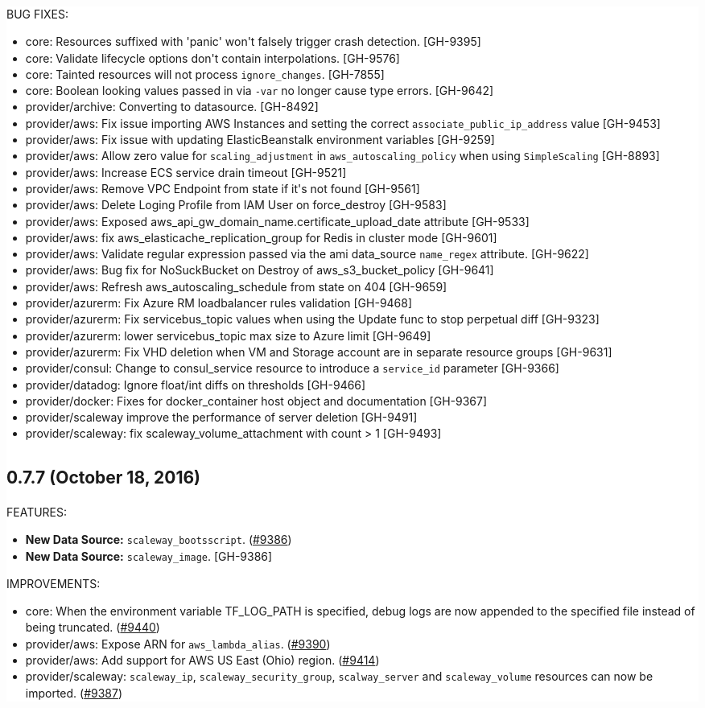 BUG FIXES:

 * core: Resources suffixed with 'panic' won't falsely trigger crash detection. [GH-9395]
 * core: Validate lifecycle options don't contain interpolations. [GH-9576]
 * core: Tainted resources will not process `ignore_changes`. [GH-7855]
 * core: Boolean looking values passed in via `-var` no longer cause type errors. [GH-9642]
 * provider/archive: Converting to datasource. [GH-8492]
 * provider/aws: Fix issue importing AWS Instances and setting the correct `associate_public_ip_address` value [GH-9453]
 * provider/aws: Fix issue with updating ElasticBeanstalk environment variables [GH-9259]
 * provider/aws: Allow zero value for `scaling_adjustment` in `aws_autoscaling_policy` when using `SimpleScaling` [GH-8893]
 * provider/aws: Increase ECS service drain timeout [GH-9521]
 * provider/aws: Remove VPC Endpoint from state if it's not found [GH-9561]
 * provider/aws: Delete Loging Profile from IAM User on force_destroy [GH-9583]
 * provider/aws: Exposed aws_api_gw_domain_name.certificate_upload_date attribute [GH-9533]
 * provider/aws: fix aws_elasticache_replication_group for Redis in cluster mode [GH-9601]
 * provider/aws: Validate regular expression passed via the ami data_source `name_regex` attribute. [GH-9622]
 * provider/aws: Bug fix for NoSuckBucket on Destroy of aws_s3_bucket_policy [GH-9641]
 * provider/aws: Refresh aws_autoscaling_schedule from state on 404 [GH-9659]
 * provider/azurerm: Fix Azure RM loadbalancer rules validation [GH-9468]
 * provider/azurerm: Fix servicebus_topic values when using the Update func to stop perpetual diff [GH-9323]
 * provider/azurerm: lower servicebus_topic max size to Azure limit [GH-9649]
 * provider/azurerm: Fix VHD deletion when VM and Storage account are in separate resource groups [GH-9631]
 * provider/consul: Change to consul_service resource to introduce a `service_id` parameter [GH-9366]
 * provider/datadog: Ignore float/int diffs on thresholds [GH-9466]
 * provider/docker: Fixes for docker_container host object and documentation [GH-9367]
 * provider/scaleway improve the performance of server deletion [GH-9491]
 * provider/scaleway: fix scaleway_volume_attachment with count > 1 [GH-9493]


## 0.7.7 (October 18, 2016)

FEATURES:

 * **New Data Source:** `scaleway_bootsscript`. ([#9386](https://github.com/hashicorp/terraform/issues/9386))
 * **New Data Source:** `scaleway_image`. [GH-9386]

IMPROVEMENTS:

 * core: When the environment variable TF_LOG_PATH is specified, debug logs are now appended to the specified file instead of being truncated. ([#9440](https://github.com/hashicorp/terraform/pull/9440))
 * provider/aws: Expose ARN for `aws_lambda_alias`. ([#9390](https://github.com/hashicorp/terraform/issues/9390))
 * provider/aws: Add support for AWS US East (Ohio) region. ([#9414](https://github.com/hashicorp/terraform/issues/9414))
 * provider/scaleway: `scaleway_ip`, `scaleway_security_group`, `scalway_server` and `scaleway_volume` resources can now be imported. ([#9387](https://github.com/hashicorp/terraform/issues/9387))
